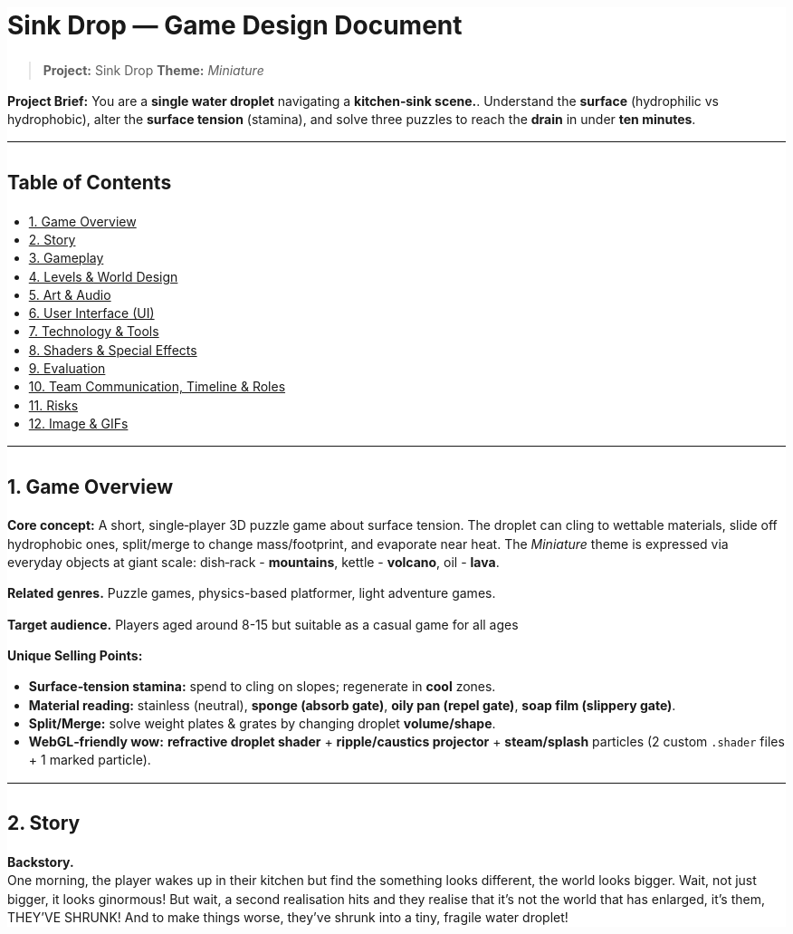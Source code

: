 # Sink Drop — Game Design Document

> **Project:** Sink Drop 
> **Theme:** *Miniature*  

**Project Brief:** You are a **single water droplet** navigating a **kitchen‑sink scene.**. Understand the **surface** (hydrophilic vs hydrophobic), alter the **surface tension** (stamina), and solve three puzzles to reach the **drain** in under **ten minutes**.

---

## Table of Contents
- [1. Game Overview](#1-game-overview)
- [2. Story](#2-story)
- [3. Gameplay](#3-gameplay)
- [4. Levels & World Design](#4-levels--world-design)
- [5. Art & Audio](#5-art--audio)
- [6. User Interface (UI)](#6-user-interface-ui)
- [7. Technology & Tools](#7-technology--tools)
- [8. Shaders & Special Effects](#8-shaders--special-effects)
- [9. Evaluation](#9-evaluation)
- [10. Team Communication, Timeline & Roles](#10-team-communication-timeline--roles)
- [11. Risks](#11-risks)
- [12. Image & GIFs](#12-image--gifs)


---

## 1. Game Overview
**Core concept:** A short, single‑player 3D puzzle game about surface tension. The droplet can cling to wettable materials, slide off hydrophobic ones, split/merge to change mass/footprint, and evaporate near heat. The *Miniature* theme is expressed via everyday objects at giant scale: dish‑rack - **mountains**, kettle - **volcano**, oil - **lava**.

**Related genres.** Puzzle games, physics-based platformer, light adventure games.


**Target audience.** Players aged around 8-15 but suitable as a casual game for all ages

**Unique Selling Points:**
- **Surface‑tension stamina:** spend to cling on slopes; regenerate in **cool** zones.
- **Material reading:** stainless (neutral), **sponge (absorb gate)**, **oily pan (repel gate)**, **soap film (slippery gate)**.
- **Split/Merge:** solve weight plates & grates by changing droplet **volume/shape**.
- **WebGL‑friendly wow:** **refractive droplet shader** + **ripple/caustics projector** + **steam/splash** particles (2 custom `.shader` files + 1 marked particle).

---

## 2. Story

**Backstory.**  
One morning, the player wakes up in their kitchen but find the something looks different, the world looks bigger. Wait, not just bigger, it looks ginormous! But wait, a second realisation hits and they realise that it’s not the world that has enlarged, it’s them, THEY’VE SHRUNK! And to make things worse, they’ve shrunk into a tiny, fragile water droplet! 
